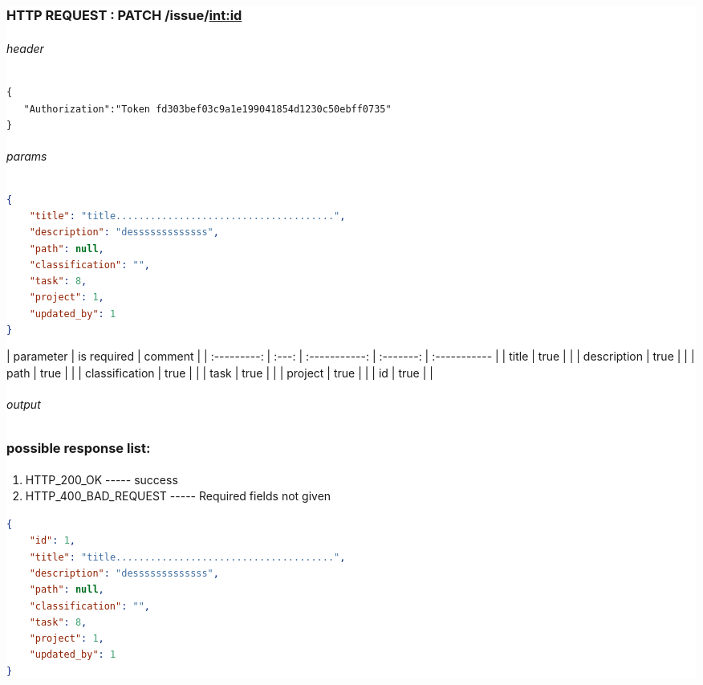### HTTP REQUEST :  **PATCH  /issue/<int:id>**

###### header
```
{
   "Authorization":"Token fd303bef03c9a1e199041854d1230c50ebff0735"      
}
```

###### params
```json
{
    "title": "title......................................",
    "description": "desssssssssssss",
    "path": null,
    "classification": "",
    "task": 8,
    "project": 1,
    "updated_by": 1
}
```

| parameter | is required | comment |
| :---------: | :---: | :-----------: | :-------: | :----------- |
| title          | true | |
| description    | true | |
| path           | true | |
| classification | true | |
| task           | true | |
| project        | true | |
| id             | true | |



###### output

### possible response list:

1. HTTP_200_OK ----- success
2. HTTP_400_BAD_REQUEST ----- Required fields not given 

``` json
{
    "id": 1,
    "title": "title......................................",
    "description": "desssssssssssss",
    "path": null,
    "classification": "",
    "task": 8,
    "project": 1,
    "updated_by": 1
}
``` 
